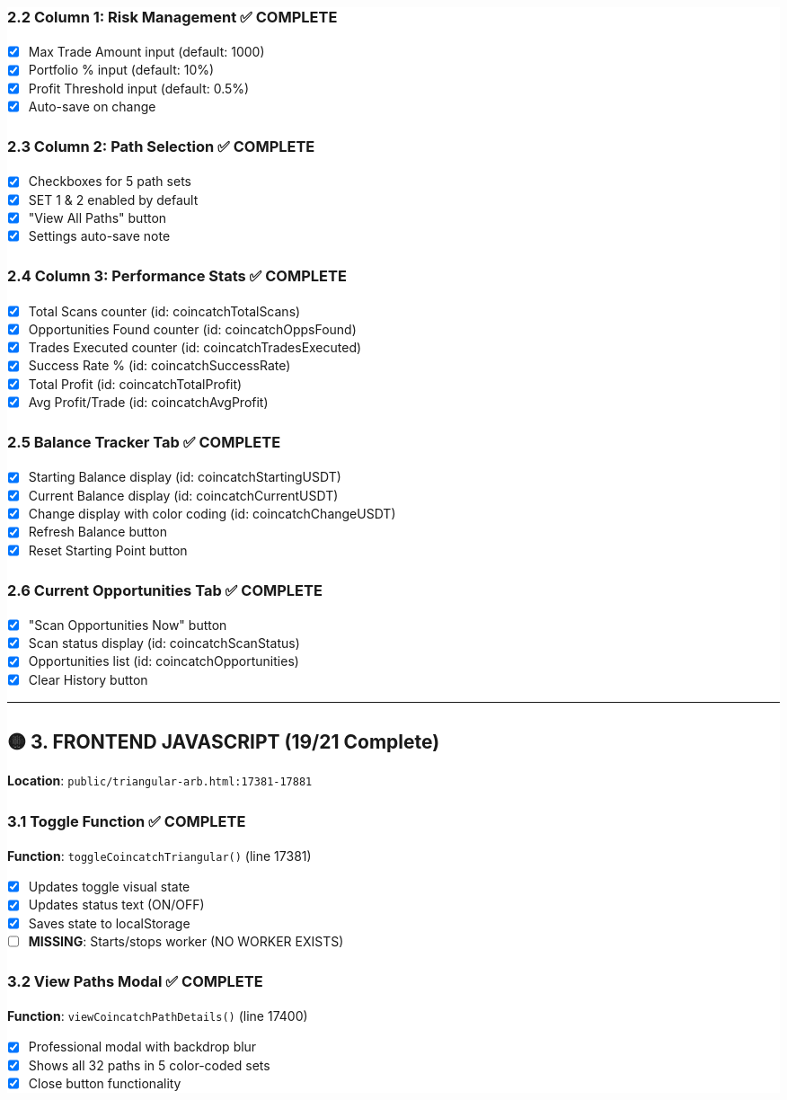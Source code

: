 ### 2.2 Column 1: Risk Management ✅ COMPLETE
- [x] Max Trade Amount input (default: 1000)
- [x] Portfolio % input (default: 10%)
- [x] Profit Threshold input (default: 0.5%)
- [x] Auto-save on change

### 2.3 Column 2: Path Selection ✅ COMPLETE
- [x] Checkboxes for 5 path sets
- [x] SET 1 & 2 enabled by default
- [x] "View All Paths" button
- [x] Settings auto-save note

### 2.4 Column 3: Performance Stats ✅ COMPLETE
- [x] Total Scans counter (id: coincatchTotalScans)
- [x] Opportunities Found counter (id: coincatchOppsFound)
- [x] Trades Executed counter (id: coincatchTradesExecuted)
- [x] Success Rate % (id: coincatchSuccessRate)
- [x] Total Profit (id: coincatchTotalProfit)
- [x] Avg Profit/Trade (id: coincatchAvgProfit)

### 2.5 Balance Tracker Tab ✅ COMPLETE
- [x] Starting Balance display (id: coincatchStartingUSDT)
- [x] Current Balance display (id: coincatchCurrentUSDT)
- [x] Change display with color coding (id: coincatchChangeUSDT)
- [x] Refresh Balance button
- [x] Reset Starting Point button

### 2.6 Current Opportunities Tab ✅ COMPLETE
- [x] "Scan Opportunities Now" button
- [x] Scan status display (id: coincatchScanStatus)
- [x] Opportunities list (id: coincatchOpportunities)
- [x] Clear History button

---

## 🟡 **3. FRONTEND JAVASCRIPT** (19/21 Complete)

**Location**: `public/triangular-arb.html:17381-17881`

### 3.1 Toggle Function ✅ COMPLETE
**Function**: `toggleCoincatchTriangular()` (line 17381)
- [x] Updates toggle visual state
- [x] Updates status text (ON/OFF)
- [x] Saves state to localStorage
- [ ] **MISSING**: Starts/stops worker (NO WORKER EXISTS)

### 3.2 View Paths Modal ✅ COMPLETE
**Function**: `viewCoincatchPathDetails()` (line 17400)
- [x] Professional modal with backdrop blur
- [x] Shows all 32 paths in 5 color-coded sets
- [x] Close button functionality
